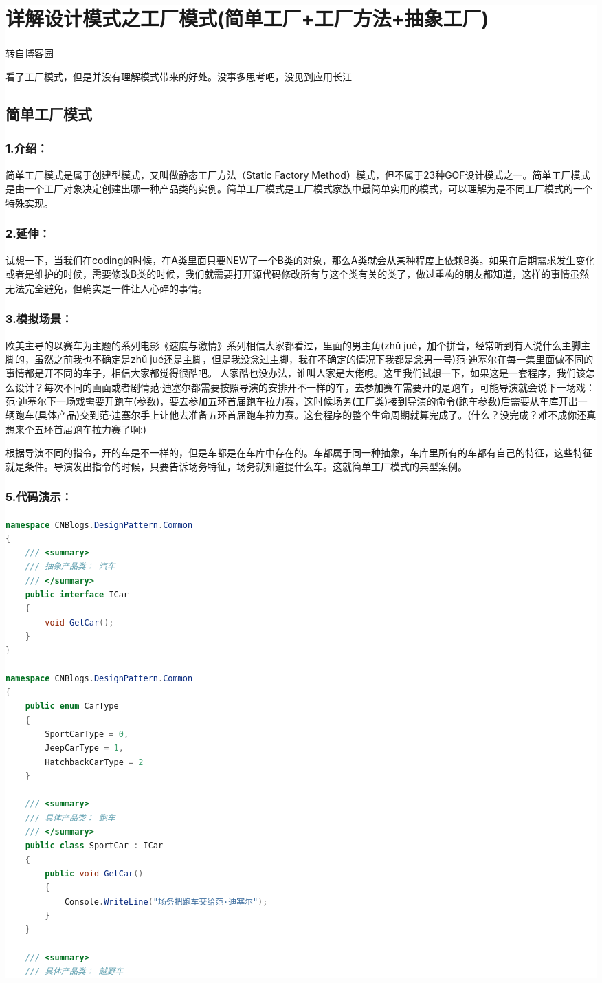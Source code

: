 # 详解设计模式之工厂模式(简单工厂+工厂方法+抽象工厂)

转自[博客园](https://www.cnblogs.com/toutou/p/4899388.html)

看了工厂模式，但是并没有理解模式带来的好处。没事多思考吧，没见到应用长江

## 简单工厂模式
### 1.介绍： 

简单工厂模式是属于创建型模式，又叫做静态工厂方法（Static Factory Method）模式，但不属于23种GOF设计模式之一。简单工厂模式是由一个工厂对象决定创建出哪一种产品类的实例。简单工厂模式是工厂模式家族中最简单实用的模式，可以理解为是不同工厂模式的一个特殊实现。

### 2.延伸： 

试想一下，当我们在coding的时候，在A类里面只要NEW了一个B类的对象，那么A类就会从某种程度上依赖B类。如果在后期需求发生变化或者是维护的时候，需要修改B类的时候，我们就需要打开源代码修改所有与这个类有关的类了，做过重构的朋友都知道，这样的事情虽然无法完全避免，但确实是一件让人心碎的事情。

### 3.模拟场景： 

欧美主导的以赛车为主题的系列电影《速度与激情》系列相信大家都看过，里面的男主角(zhǔ jué，加个拼音，经常听到有人说什么主脚主脚的，虽然之前我也不确定是zhǔ jué还是主脚，但是我没念过主脚，我在不确定的情况下我都是念男一号)范·迪塞尔在每一集里面做不同的事情都是开不同的车子，相信大家都觉得很酷吧。
人家酷也没办法，谁叫人家是大佬呢。这里我们试想一下，如果这是一套程序，我们该怎么设计？每次不同的画面或者剧情范·迪塞尔都需要按照导演的安排开不一样的车，去参加赛车需要开的是跑车，可能导演就会说下一场戏：范·迪塞尔下一场戏需要开跑车(参数)，要去参加五环首届跑车拉力赛，这时候场务(工厂类)接到导演的命令(跑车参数)后需要从车库开出一辆跑车(具体产品)交到范·迪塞尔手上让他去准备五环首届跑车拉力赛。这套程序的整个生命周期就算完成了。(什么？没完成？难不成你还真想来个五环首届跑车拉力赛了啊:)

根据导演不同的指令，开的车是不一样的，但是车都是在车库中存在的。车都属于同一种抽象，车库里所有的车都有自己的特征，这些特征就是条件。导演发出指令的时候，只要告诉场务特征，场务就知道提什么车。这就简单工厂模式的典型案例。
### 5.代码演示： 
``` C#
namespace CNBlogs.DesignPattern.Common
{
    /// <summary>
    /// 抽象产品类： 汽车
    /// </summary>
    public interface ICar
    {
        void GetCar();
    }
}

namespace CNBlogs.DesignPattern.Common
{
    public enum CarType
    {
        SportCarType = 0,
        JeepCarType = 1,
        HatchbackCarType = 2
    }

    /// <summary>
    /// 具体产品类： 跑车
    /// </summary>
    public class SportCar : ICar
    {
        public void GetCar()
        {
            Console.WriteLine("场务把跑车交给范·迪塞尔");
        }
    }

    /// <summary>
    /// 具体产品类： 越野车
```